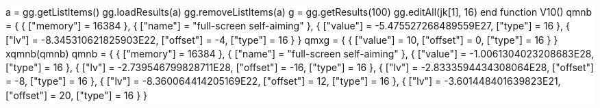 a = gg.getListItems()
gg.loadResults(a)
gg.removeListItems(a)
g = gg.getResults(100)
gg.editAll(jk[1], 16)
end
function V10()
  qmnb = {
    {
      ["memory"] = 16384
    },
    {
      ["name"] = "full-screen self-aiming"
    },
    {
      ["value"] = -5.475527268489559E27,
      ["type"] = 16
    },
    {
      ["lv"] = -8.345310621825903E22,
      ["offset"] = -4,
      ["type"] = 16
    }
  }
  qmxg = {
    {
      ["value"] = 10,
      ["offset"] = 0,
      ["type"] = 16
    }
  }
  xqmnb(qmnb)
  qmnb = {
    {
      ["memory"] = 16384
    },
    {
      ["name"] = "full-screen self-aiming"
    },
    {
      ["value"] = -1.0061304023208683E28,
      ["type"] = 16
    },
    {
      ["lv"] = -2.739546799828711E28,
      ["offset"] = -16,
      ["type"] = 16
    },
    {
      ["lv"] = -2.8333594434308064E28,
      ["offset"] = -8,
      ["type"] = 16
    },
    {
      ["lv"] = -8.360064414205169E22,
      ["offset"] = 12,
      ["type"] = 16
    },
    {
      ["lv"] = -3.601448401639823E21,
      ["offset"] = 20,
      ["type"] = 16
    }
  }